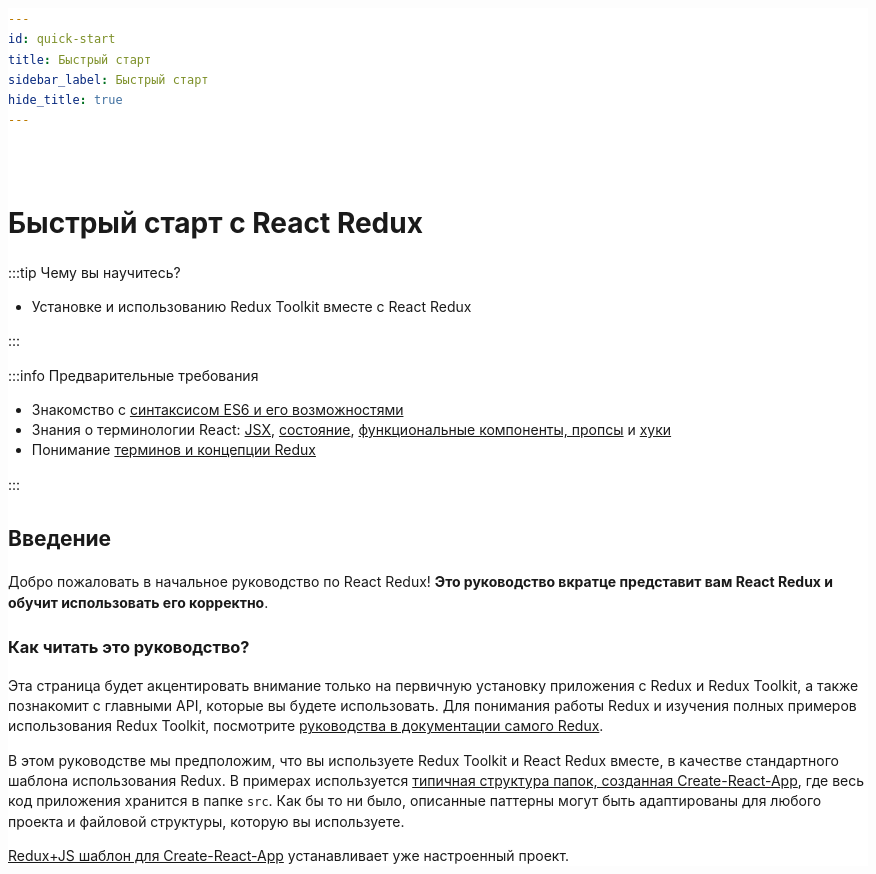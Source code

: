 ```yaml
---
id: quick-start
title: Быстрый старт
sidebar_label: Быстрый старт
hide_title: true
---
```


&nbsp;

# Быстрый старт с React Redux

:::tip Чему вы научитесь?


- Установке и использованию Redux Toolkit вместе с React Redux

:::

:::info Предварительные требования

- Знакомство с [синтаксисом ES6 и его возможностями](https://www.taniarascia.com/es6-syntax-and-feature-overview/)
- Знания о терминологии React: [JSX](https://ru.reactjs.org/docs/introducing-jsx.html), [состояние](https://ru.reactjs.org/docs/state-and-lifecycle.html), [функциональные компоненты, пропсы](https://ru.reactjs.org/docs/components-and-props.html) и [хуки](https://ru.reactjs.org/docs/hooks-intro.html)
- Понимание [терминов и концепции Redux](https://redux.js.org/tutorials/fundamentals/part-2-concepts-data-flow)

:::

## Введение


Добро пожаловать в начальное руководство по React Redux! **Это руководство вкратце представит вам React Redux и обучит использовать его корректно**.

### Как читать это руководство?


Эта страница будет акцентировать внимание только на первичную установку приложения с Redux и Redux Toolkit, а также познакомит с главными API, которые вы будете использовать. Для понимания работы Redux и изучения полных примеров использования Redux Toolkit, посмотрите [руководства в документации самого Redux](https://redux.js.org/tutorials/index).


В этом руководстве мы предположим, что вы используете Redux Toolkit и React Redux вместе, в качестве стандартного шаблона использования Redux. В примерах используется [типичная структура папок, созданная Create-React-App](https://create-react-app.dev/docs/folder-structure), где весь код приложения хранится в папке `src`. Как бы то ни было, описанные паттерны могут быть адаптированы для любого проекта и файловой структуры, которую вы используете.



[Redux+JS шаблон для Create-React-App](https://github.com/reduxjs/cra-template-redux) устанавливает уже настроенный проект.
